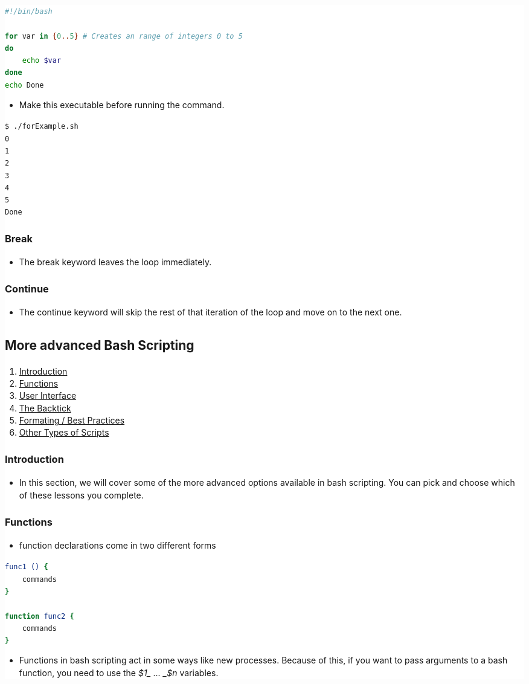 ```sh
#!/bin/bash

for var in {0..5} # Creates an range of integers 0 to 5
do
    echo $var
done
echo Done
```
* Make this executable before running the command. 
```sh
$ ./forExample.sh
0
1
2
3
4
5
Done
```
### Break
* The break keyword leaves the loop immediately.
### Continue
* The continue keyword will skip the rest of that iteration of the loop and move on to the next one.


## More advanced Bash Scripting
1. [Introduction](#intro)
2. [Functions](#functions)
3. [User Interface](#userinterface)
4. [The Backtick](#backtick)
5. [Formating / Best Practices](#format)
6. [Other Types of Scripts](#otherscripts)


### Introduction <a name="intro"></a>
* In this section, we will cover some of the more advanced options available in bash scripting. You can pick and choose which of these lessons you complete.

### Functions <a name="functions"></a>

* function declarations come in two different forms
```sh
func1 () {
    commands
}

function func2 {
    commands
}
```
* Functions in bash scripting act in some ways like new processes. Because of this, if you want to pass arguments to a bash function, you need to use the _$1_ ... _$n_ variables.
